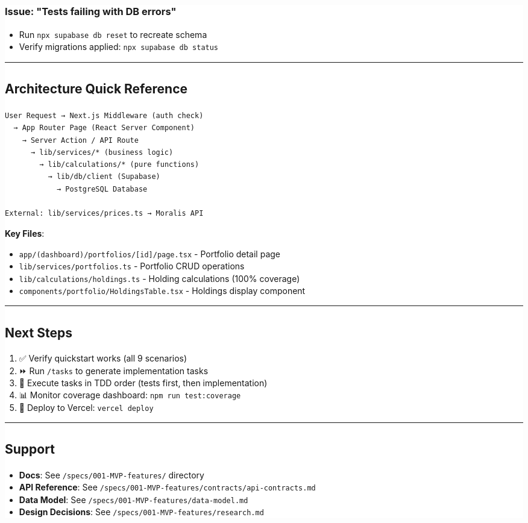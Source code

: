 ### Issue: "Tests failing with DB errors"
- Run `npx supabase db reset` to recreate schema
- Verify migrations applied: `npx supabase db status`

---

## Architecture Quick Reference

```
User Request → Next.js Middleware (auth check)
  → App Router Page (React Server Component)
    → Server Action / API Route
      → lib/services/* (business logic)
        → lib/calculations/* (pure functions)
          → lib/db/client (Supabase)
            → PostgreSQL Database
      
External: lib/services/prices.ts → Moralis API
```

**Key Files**:
- `app/(dashboard)/portfolios/[id]/page.tsx` - Portfolio detail page
- `lib/services/portfolios.ts` - Portfolio CRUD operations
- `lib/calculations/holdings.ts` - Holding calculations (100% coverage)
- `components/portfolio/HoldingsTable.tsx` - Holdings display component

---

## Next Steps

1. ✅ Verify quickstart works (all 9 scenarios)
2. ⏩ Run `/tasks` to generate implementation tasks
3. 🔨 Execute tasks in TDD order (tests first, then implementation)
4. 📊 Monitor coverage dashboard: `npm run test:coverage`
5. 🚀 Deploy to Vercel: `vercel deploy`

---

## Support

- **Docs**: See `/specs/001-MVP-features/` directory
- **API Reference**: See `/specs/001-MVP-features/contracts/api-contracts.md`
- **Data Model**: See `/specs/001-MVP-features/data-model.md`
- **Design Decisions**: See `/specs/001-MVP-features/research.md`
